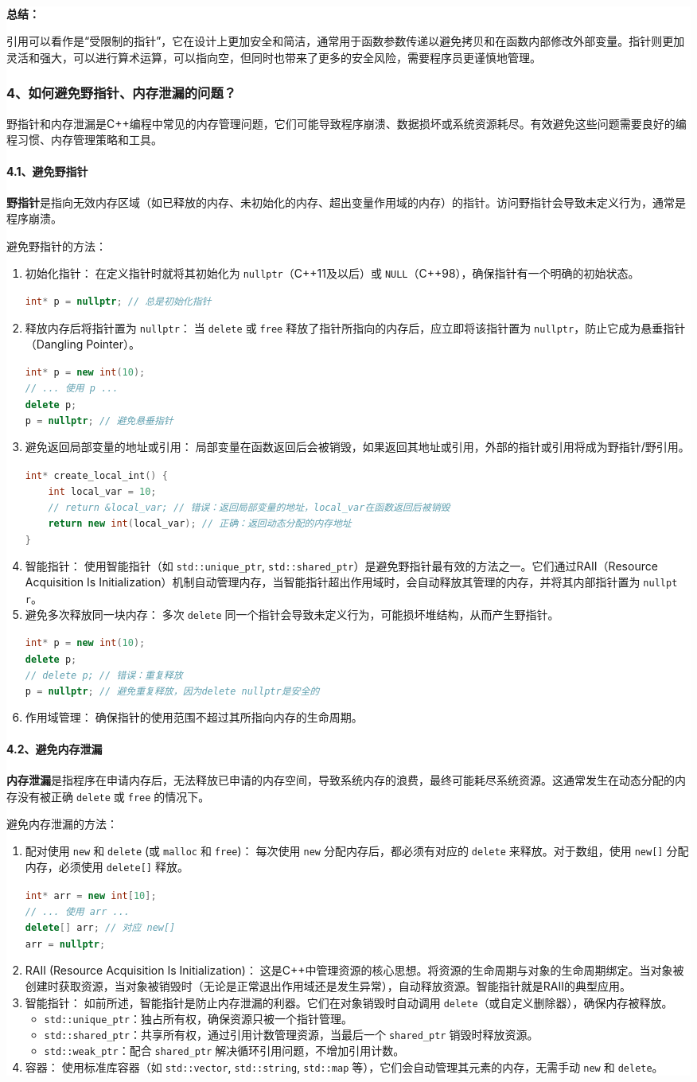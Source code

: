 **总结：**

引用可以看作是“受限制的指针”，它在设计上更加安全和简洁，通常用于函数参数传递以避免拷贝和在函数内部修改外部变量。指针则更加灵活和强大，可以进行算术运算，可以指向空，但同时也带来了更多的安全风险，需要程序员更谨慎地管理。

### 4、如何避免野指针、内存泄漏的问题？

野指针和内存泄漏是C++编程中常见的内存管理问题，它们可能导致程序崩溃、数据损坏或系统资源耗尽。有效避免这些问题需要良好的编程习惯、内存管理策略和工具。

#### 4.1、避免野指针

**野指针**是指向无效内存区域（如已释放的内存、未初始化的内存、超出变量作用域的内存）的指针。访问野指针会导致未定义行为，通常是程序崩溃。

避免野指针的方法：

1.  初始化指针： 在定义指针时就将其初始化为 `nullptr`（C++11及以后）或 `NULL`（C++98），确保指针有一个明确的初始状态。
    ```cpp
    int* p = nullptr; // 总是初始化指针
    ```
2.  释放内存后将指针置为 `nullptr`： 当 `delete` 或 `free` 释放了指针所指向的内存后，应立即将该指针置为 `nullptr`，防止它成为悬垂指针（Dangling Pointer）。
    ```cpp
    int* p = new int(10);
    // ... 使用 p ...
    delete p;
    p = nullptr; // 避免悬垂指针
    ```
3.  避免返回局部变量的地址或引用： 局部变量在函数返回后会被销毁，如果返回其地址或引用，外部的指针或引用将成为野指针/野引用。
    ```cpp
    int* create_local_int() {
        int local_var = 10;
        // return &local_var; // 错误：返回局部变量的地址，local_var在函数返回后被销毁
        return new int(local_var); // 正确：返回动态分配的内存地址
    }
    ```
4.  智能指针： 使用智能指针（如 `std::unique_ptr`, `std::shared_ptr`）是避免野指针最有效的方法之一。它们通过RAII（Resource Acquisition Is Initialization）机制自动管理内存，当智能指针超出作用域时，会自动释放其管理的内存，并将其内部指针置为 `nullptr`。
5.  避免多次释放同一块内存： 多次 `delete` 同一个指针会导致未定义行为，可能损坏堆结构，从而产生野指针。
    ```cpp
    int* p = new int(10);
    delete p;
    // delete p; // 错误：重复释放
    p = nullptr; // 避免重复释放，因为delete nullptr是安全的
    ```
6.  作用域管理： 确保指针的使用范围不超过其所指向内存的生命周期。

#### 4.2、避免内存泄漏

**内存泄漏**是指程序在申请内存后，无法释放已申请的内存空间，导致系统内存的浪费，最终可能耗尽系统资源。这通常发生在动态分配的内存没有被正确 `delete` 或 `free` 的情况下。

避免内存泄漏的方法：

1.  配对使用 `new` 和 `delete` (或 `malloc` 和 `free`)： 每次使用 `new` 分配内存后，都必须有对应的 `delete` 来释放。对于数组，使用 `new[]` 分配内存，必须使用 `delete[]` 释放。
    ```cpp
    int* arr = new int[10];
    // ... 使用 arr ...
    delete[] arr; // 对应 new[]
    arr = nullptr;
    ```
2.  RAII (Resource Acquisition Is Initialization)： 这是C++中管理资源的核心思想。将资源的生命周期与对象的生命周期绑定。当对象被创建时获取资源，当对象被销毁时（无论是正常退出作用域还是发生异常），自动释放资源。智能指针就是RAII的典型应用。
3.  智能指针： 如前所述，智能指针是防止内存泄漏的利器。它们在对象销毁时自动调用 `delete`（或自定义删除器），确保内存被释放。
    *   `std::unique_ptr`：独占所有权，确保资源只被一个指针管理。
    *   `std::shared_ptr`：共享所有权，通过引用计数管理资源，当最后一个 `shared_ptr` 销毁时释放资源。
    *   `std::weak_ptr`：配合 `shared_ptr` 解决循环引用问题，不增加引用计数。
4.  容器： 使用标准库容器（如 `std::vector`, `std::string`, `std::map` 等），它们会自动管理其元素的内存，无需手动 `new` 和 `delete`。